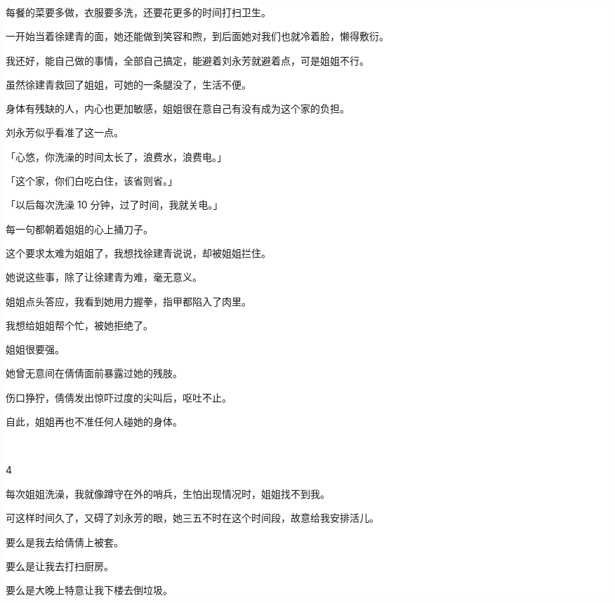 
每餐的菜要多做，衣服要多洗，还要花更多的时间打扫卫生。


一开始当着徐建青的面，她还能做到笑容和煦，到后面她对我们也就冷着脸，懒得敷衍。


我还好，能自己做的事情，全部自己搞定，能避着刘永芳就避着点，可是姐姐不行。


虽然徐建青救回了姐姐，可她的一条腿没了，生活不便。


身体有残缺的人，内心也更加敏感，姐姐很在意自己有没有成为这个家的负担。


刘永芳似乎看准了这一点。


「心悠，你洗澡的时间太长了，浪费水，浪费电。」


「这个家，你们白吃白住，该省则省。」


「以后每次洗澡 10 分钟，过了时间，我就关电。」


每一句都朝着姐姐的心上捅刀子。


这个要求太难为姐姐了，我想找徐建青说说，却被姐姐拦住。


她说这些事，除了让徐建青为难，毫无意义。


姐姐点头答应，我看到她用力握拳，指甲都陷入了肉里。


我想给姐姐帮个忙，被她拒绝了。


姐姐很要强。


她曾无意间在倩倩面前暴露过她的残肢。


伤口狰狞，倩倩发出惊吓过度的尖叫后，呕吐不止。


自此，姐姐再也不准任何人碰她的身体。


 


4


每次姐姐洗澡，我就像蹲守在外的哨兵，生怕出现情况时，姐姐找不到我。


可这样时间久了，又碍了刘永芳的眼，她三五不时在这个时间段，故意给我安排活儿。


要么是我去给倩倩上被套。


要么是让我去打扫厨房。


要么是大晚上特意让我下楼去倒垃圾。
